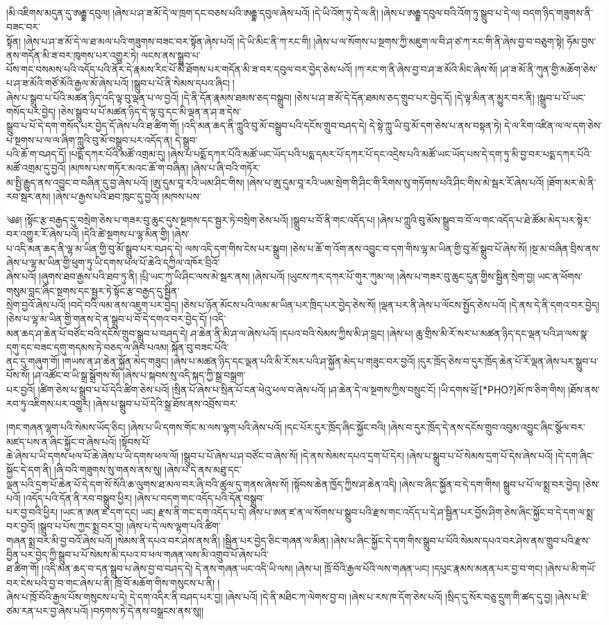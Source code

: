 །མི་འཇིགས་མདུན་དུ་ཨརྒྷ་དབུལ། །ཞེས་པ་ཤ་ཟ་མོ་དེ་ལ་ཁྲག་དང་བཅས་པའི་ཨརྒྷ་དབུལ་ཞེས་པའོ། །དེ་ཡི་འོག་ཏུ་དེ་ལ་ནི། །ཞེས་པ་ཨརྒྷ་དབུལ་བའི་འོག་ཏུ་སྒྲུབ་པ་དེ་ལ། བདག་ཉིད་གཟུགས་ནི་བཟང་བར་  
སྟོན། །ཞེས་པ་ཤ་ཟ་མོ་དེ་ལ་ཐ་མལ་པའི་གཟུགས་བཟང་བར་སྟོན་ཞེས་པའོ། །དེ་ཡི་མིང་ནི་ཀ་རང་གི། །ཞེས་པ་ལ་སོགས་པ་སྔགས་ཀྱི་མཇུག་ལ་བི་ཤ་ཙ་ཀ་རང་གི་ནི་ཞེས་བྱ་བ་བཅུག་སྟེ། ཧོམ་བྱས་ནས་གདོན་མི་ཟ་བར་ཁུགས་པར་འགྱུར་ཏེ། ལངས་ནས་སྒྲུབ་པ་  
པོས་གང་བསམས་པའི་འདོད་པའི་ནོར་དེ་རྣམས་རིང་པོ་མི་ཐོགས་པར་གདོན་མི་ཟ་བར་དབུལ་བར་བྱེད་ཅེས་པའོ། །ཀ་རང་ག་ནི་ཞེས་བྱ་བ་ཤ་ཟ་མོའི་མིང་ཞེས་སོ། །ཤ་ཟ་མོ་ནི་ཀུན་གྱི་མཆོག་ཅེས་པ་ཤ་ཟ་མོའི་གཙོ་མོའི་རྒྱལ་མོ་ཞེས་པའོ། །སྒྲུབ་པ་པོ་ནི་སེམས་དཔའ་ཞིང། །  
ཞེས་པ་སྒྲུབ་པ་པོའི་མཚན་ཉིད་འདི་ལྟ་བུ་ལྡན་པ་ལ་བྱའོ། །དེ་ནི་དོན་རྣམས་ཐམས་ཅད་བསྒྲུབ། །ཅེས་པ་ཤ་ཟ་མོ་དེ་དོན་ཐམས་ཅད་གྲུབ་པར་བྱེད་དོ། །དེ་ལྟ་མིན་ན་མྱུར་བར་ནི། །སྒྲུབ་པ་པོ་ཡང་གསོད་པར་བྱེད། །ཅེས་སྒྲུབ་པ་པོ་མཚན་ཉིད་དེ་ལྟ་བུ་དང་མི་ལྡན་ན་ཤ་ཟ་དེས་  
སྒྲུབ་པ་པོ་དེ་དག་གསོད་པར་བྱེད་དོ་ཞེས་པའི་ཐ་ཚིག་གོ། །འདི་མན་ཆད་ནི་ཀླུའི་བུ་མོ་བསྒྲུབ་པའི་དངོས་གྲུབ་བཤད་དེ། དེ་སྟེ་ཀླུ་ཡི་བུ་མོ་དག་ཅེས་པ་ནས་བསྟན་ཏེ། དེ་ལ་རིག་འཛིན་ལ་ལ་དག་ཅེས་པ་སྔགས་པ་ལ་ལ་ཞིག་ཀླུའི་བུ་མོ་བསྒྲུབ་པར་འདོད་ན། དེ་སྒྲུབ་  
པའི་ཆོ་ག་བཤད་དོ། །པདྨོ་དཀར་པོའི་མཚོ་འགྲམ་དུ། །ཞེས་པ་པདྨོ་དཀར་པོའི་མཚོ་ཡང་ཡོད་པའི་པདྨ་དམར་པོ་དཀར་པོ་དང་འདྲེས་པའི་མཚོ་ཡང་ཡོད་པས་དེ་དག་ཏུ་མི་བྱ་བར་པདྨ་དཀར་པོའི་མཚོ་འགྲམ་དུ་བྱའོ། །མཁས་པས་གཏོར་མའང་ཆོ་ག་བཞིན། །ཞེས་པ་ཞི་བའི་གཏོར་  
མ་སྤྱི་རྒྱུད་ནས་འབྱུང་བ་བཞིན་དུ་བྱ་ཞེས་པའོ། །ཨུ་དུམ་བཱ་རའི་ཡམ་ཤིང་གིས། །ཞེས་པ་ཨུ་དུམ་བཱ་རའི་ཡམ་སྲེག་གི་ཤིང་གི་རིགས་སུ་གཏོགས་པའི་ཤིང་གིས་མེ་སྦར་རོ་ཞེས་པའོ། །ཐོག་མར་མེ་ནི་རབ་སྦར་ནས། །ཞེས་པ་རྒྱས་པའི་ཐབ་ཁུང་དུ་བྱའོ། །མཁས་པས་  
  
༄༅། །སྟོང་རྩ་བརྒྱད་དུ་བསྲེག་ཅེས་པ་གཟར་བུ་ཆུང་དུས་སྔགས་དང་སྦྱར་ཏེ་བསྲེག་ཅེས་པའོ། །སྒྲུབ་པ་བོ་ནི་གང་འདོད་པ། །ཞེས་པ་ཀླུའི་བུ་མོས་སྒྲུབ་བ་བོ་ལ་གང་འདོད་པ་ཐེ་ཚོམ་མེད་པར་སྟེར་བར་འགྱུར་རོ་ཞེས་པའོ། །དེའི་ཚེ་སྔགས་པ་ལྷ་མིན་གྱི། །ཞེས་  
པ་འདི་མན་ཆད་ནི་ལྷ་མ་ཡིན་གྱི་བུ་མོ་སྒྲུབ་པར་བཤད་དེ། ལས་འདི་དག་གིས་ངེས་པར་སྒྲུབ། །ཅེས་པ་ཆོ་ག་འོག་ནས་འབྱུང་བ་དག་གིས་ལྷ་མ་ཡིན་གྱི་བུ་མོ་སྒྲུབ་པོ་ཞེས་སོ། །སྔ་མ་བཞིན་བྲིས་ནས་ཞེས་པ་ལྷ་མ་ཡིན་གྱི་ཕུག་ཏུ་ཡི་དགས་ཕལ་པོ་ཆེའི་དཀྱིལ་འཁོར་བྲིའོ་  
ཞེས་པའོ། །ཞུགས་ཐབ་རྒྱས་པའི་ཐབ་ཏུ་ནི། །པྲི་ཡང་ཀུ་ཡི་ཤིང་ལས་མེ་སྦར་ནས། །ཞེས་པའོ། །ཡུངས་ཀར་དཀར་པོ་གུར་ཀུམ་ལ། །ཞེས་པ་གཟར་བུ་ཆུང་དུན་གྱིས་སྦྱིན་སྲེག་བྱ། ཡང་ན་ཕོགས་གསུམ་བླང་ཞིང་སྔགས་དང་སྦྱར་ཏེ་སྟོང་རྩ་བརྒྱད་དུ་སྦྱིན་  
སྲེག་བྱའོ་ཞེས་པའོ། །བདེ་བའི་ལམ་ནས་འཇུག་པར་བྱེད། །ཅེས་པ་ཉོན་མོངས་པའི་ལམ་མ་ཡིན་པར་ཁྲིད་པར་བྱེད་ཅེས་སོ། །ལྡན་པར་ནི་ཞེས་པ་ལོངས་སྤྱོད་ཅེས་པའོ། །དེ་ནས་དེ་ནི་དགའ་བར་བྱེད། །ཅེས་པ་ལྷ་མ་ཡིན་གྱི་གནས་དེ་ན་སྒྲུབ་པ་བོ་དེ་དགའ་བར་བྱེད་དོ། །འདི་  
མན་ཆད་ཤ་ཆེན་པོ་བཙོང་བའི་དངོས་གྲུབ་སྒྲུབ་པ་བཤད་དེ། ཤ་ཆེན་ནི་མི་ཤ་ལ་ཞེས་པའོ། །དཔའ་བའི་སེམས་ཀྱིས་མི་ཤ་བླང། །ཞེས་པ། ཆུ་གྲིས་མི་རོ་སར་པ་མཚན་ཉིད་དང་ལྡན་པའི་ཤ་ལས་སྣ་དགུ་དང་བཟང་དགུ་གདམས་ཏེ་བཅད་ལ་ཞིབ་པའམ། སྐོན་བུ་བཟང་པོའི་  
ནང་དུ་གཞུག་གོ། །གཡས་ན་ཤ་ཆེན་སྐྱོན་མེད་གཟུང། །ཞེས་པ་མཚན་ཉིད་དང་ལྡན་པའི་མི་རོ་སར་པའི་ཤ་སྐྱོན་མེད་པ་གཟུང་བར་བྱའོ། །དུར་ཁྲོད་ཅེས་བ་དུར་ཁྲོད་ཆེན་པོ་རོ་ལྡན་ཞེས་པར་སྒྲུབ་པ་པོས་སོ། །ཤ་འཚོང་བ་ཡི་སྒྲ་སྒྲོགས་སོ། །ཞེས་པ་སྐབས་སུ་འདི་སྐད་ཀྱི་སྒྲ་བསྒྲག་  
པར་བྱའོ། །ཚིག་ཅེས་པ་སྒྲུབ་པ་པོ་དེའི་ཚིག་ཅེས་པའོ། །སྲིན་པོ་ཞེས་པ་སྲིན་པོ་ངན་ཕེའུ་ཕལ་བ་ཞེས་པའོ། །ཤ་ཆེན་དེ་ལ་སྔགས་ཀྱིས་བསྲུང་ངོ། །ཡི་དགས་ཕྲོ་[*PHO?]མོ་ཁ་ཅིག་གིས། །ཐོས་ནས་རབ་ཏུ་འཇིགས་པར་འགྱུར། །ཞེས་པ་སྒྲུབ་པ་པོ་དེའི་སྒྲ་ཐོས་ནས་འབྲོས་བར་  
  
།གང་གཞན་ལྷག་པའི་སེམས་ཡོད་ཅིང། །ཞེས་པ་ཡི་དགས་གོང་མ་ལས་ལྷག་པའི་ཞེས་པའོ། །དང་པོར་དུར་ཁྲོད་ཞིང་སྐྱོང་བའི། །ཞེས་བ་དུར་ཁྲོད་དེ་ནས་དངོས་གྲུབ་འབུམ་འབྱུང་ཞིང་སྩོལ་བར་མཛད་པས་ན་ཞིང་སྐྱོང་བ་ཞེས་པའོ། །སྟོབས་པོ་  
ཆེ་ཞེས་པ་ཡི་དགས་ཕལ་པོ་ཆེ་ཞེས་པ་ཡི་དགས་ཕལ་ལོ། །སྒྲུབ་པ་པོ་ཞེས་པ་ཤ་བཙོང་བ་ཞེས་སོ། །དེ་ནས་སེམས་དཔའ་དྲག་པོ་དེར། །ཞེས་པ་སྒྲུབ་པ་པོ་སེམས་དྲག་པོ་དེས་ཞེས་པའོ། །དེ་དག་ཞིང་སྐྱོང་དེ་དག་ནི། །ཞི་བའི་གཟུགས་སུ་གནས་ནས་སུ། །ཞེས་པ་དེ་ནས་མཐུ་དང་  
ལྡན་པའི་དྲག་པོ་ཆེན་པོ་དེ་དག་སོ་སོའི་ཆ་ལུགས་ཐ་མལ་བར་ཞི་བའི་ཚུལ་དུ་གནས་ཞེས་སོ། །སྟོབས་ཆེན་ཁྱོད་ཀྱིས་ཤ་ཆེན་འདི། །ཞེས་བ་ཞིང་སྐྱོན་བ་དེ་དག་གིས། སྒྲུབ་པ་པོ་ལ་སྨྲ་བར་བྱེད། །ཅེས་པའོ། །འདོད་པའི་དོན་ནི་རབ་བསྒྲུབ་ཕྱིར། །ཞེས་པ་བདག་གང་འདོད་པའི་དོན་བསྒྲུབ་  
པར་བྱ་བའི་ཕྱིར། །ཡང་ན་ཨན་ཛ་དག་དང། ཡང། རྫས་ནི་གང་དག་འདོད་པ་དེ། ཞེས་པ་ཨན་ཛ་ན་ལ་སོགས་པ་སྒྲུབ་པའི་རྫས་གང་འདོད་པ་དེ་ཤ་སྦྱིན་པར་བྱོས་ཤིག་ཅེས་ཞིང་སྐྱོང་བ་དེ་དག་ལ་སྨྲ་བར་བྱའོ། །སྒྲུབ་པ་པོས་ཀྱང་སྨྲ་བར་བྱ། །ཞེས་པ་དེ་ལས་ལྷག་པའི་ཚིག་  
གཞན་སྨྲ་བར་མི་བྱ་བའོ་ཞེས་པའོ། །སེམས་ནི་དཔའ་བར་ཤེས་ནས་ནི། །སྦྱིན་པར་བྱེད་ཅིང་གཞན་ལ་མིན། །ཞེས་པ་ཞིང་སྐྱོང་དེ་དག་གིས་སྒྲུབ་པ་པོའི་སེམས་དཔའ་བར་ཤེས་ནས་གྲུབ་པའི་རྫས་བྱིན་པར་བྱེད་ཀྱི་སྒྲུབ་པ་པོ་སེམས་མི་དཔའ་བ་ཕལ་གཞན་ལས་མི་འགྲུབ་པོ་ཞེས་པའི་  
ཐ་ཚིག་གོ། །འདི་མན་ཆད་བ་དན་སྒྲུབ་པ་ཞེས་བྱ་བ་བཤད་དེ། དེ་ནས་གཞན་ཡང་འདི་ཡི་ལས། །ཞེས་པ། ཁྲོ་བོའི་རྒྱལ་པོའི་ལས་གཞན་ཡང། །དཔུང་རྣམས་མནན་པར་བྱ་བ་གང། །ཞེས་པ་མི་གཡོ་བར་ངེས་པའི་བྱ་བ་གང་ཞེས་པ་ནི། ཁྲོ་བོ་མཆོག་གིས་གསུངས་པ་ནི། །  
ཞེས་པ་ཁྲོ་བོའི་རྒྱལ་པོས་གསུངས་པ་དེ། དེ་དག་འདིར་ནི་བཤད་པར་བྱ། །ཞེས་པའོ། །དེ་ནི་མཐིང་ཀ་ལེགས་བྱ་བ། །ཞེས་པ་རས་ཁ་དོག་ཅེས་པའོ། །སྲིད་དུ་སོར་བཅུ་དྲུག་གི་ཚད་དུ་བྱ། །ཞེས་པ་ཇི་ཙམ་རན་པར་བྱ་ཞེས་པའོ། །བཏགས་ཏེ་དེ་ནས་བསྒྲངས་ནས་སུ།།  
  